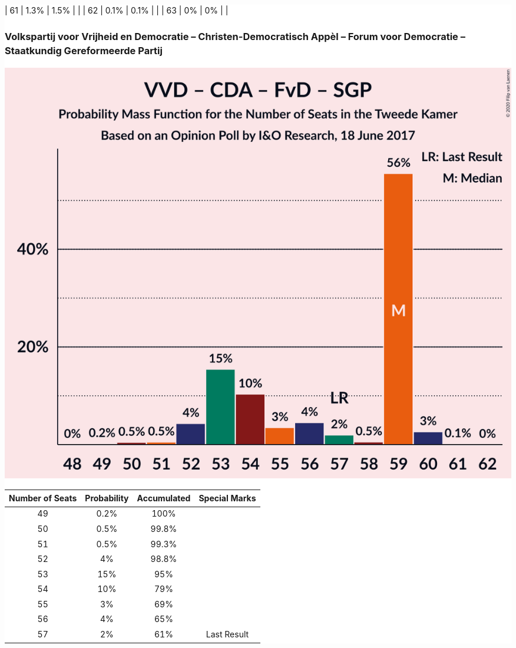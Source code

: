 | 61 | 1.3% | 1.5% |  |
| 62 | 0.1% | 0.1% |  |
| 63 | 0% | 0% |  |

### Volkspartij voor Vrijheid en Democratie – Christen-Democratisch Appèl – Forum voor Democratie – Staatkundig Gereformeerde Partij

![Graph with seats probability mass function not yet produced](2017-06-18-IOResearch-coalitions-seats-pmf-vvd–cda–fvd–sgp.png "Seats Probability Mass Function")

| Number of Seats | Probability | Accumulated | Special Marks |
|:---------------:|:-----------:|:-----------:|:-------------:|
| 49 | 0.2% | 100% |  |
| 50 | 0.5% | 99.8% |  |
| 51 | 0.5% | 99.3% |  |
| 52 | 4% | 98.8% |  |
| 53 | 15% | 95% |  |
| 54 | 10% | 79% |  |
| 55 | 3% | 69% |  |
| 56 | 4% | 65% |  |
| 57 | 2% | 61% | Last Result |